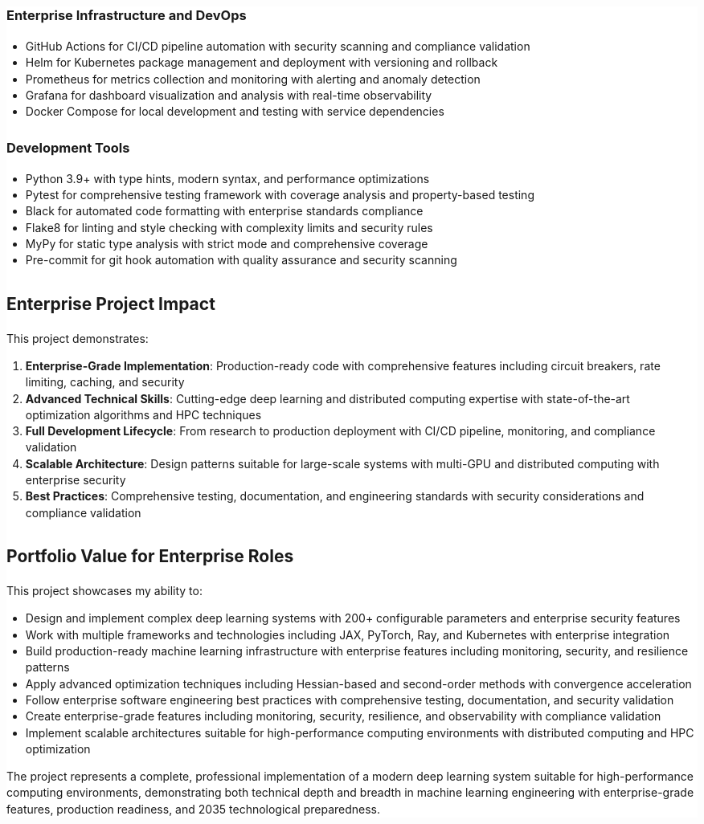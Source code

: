 ### Enterprise Infrastructure and DevOps
- GitHub Actions for CI/CD pipeline automation with security scanning and compliance validation
- Helm for Kubernetes package management and deployment with versioning and rollback
- Prometheus for metrics collection and monitoring with alerting and anomaly detection
- Grafana for dashboard visualization and analysis with real-time observability
- Docker Compose for local development and testing with service dependencies

### Development Tools
- Python 3.9+ with type hints, modern syntax, and performance optimizations
- Pytest for comprehensive testing framework with coverage analysis and property-based testing
- Black for automated code formatting with enterprise standards compliance
- Flake8 for linting and style checking with complexity limits and security rules
- MyPy for static type analysis with strict mode and comprehensive coverage
- Pre-commit for git hook automation with quality assurance and security scanning

## Enterprise Project Impact

This project demonstrates:

1. **Enterprise-Grade Implementation**: Production-ready code with comprehensive features including circuit breakers, rate limiting, caching, and security
2. **Advanced Technical Skills**: Cutting-edge deep learning and distributed computing expertise with state-of-the-art optimization algorithms and HPC techniques
3. **Full Development Lifecycle**: From research to production deployment with CI/CD pipeline, monitoring, and compliance validation
4. **Scalable Architecture**: Design patterns suitable for large-scale systems with multi-GPU and distributed computing with enterprise security
5. **Best Practices**: Comprehensive testing, documentation, and engineering standards with security considerations and compliance validation

## Portfolio Value for Enterprise Roles

This project showcases my ability to:

- Design and implement complex deep learning systems with 200+ configurable parameters and enterprise security features
- Work with multiple frameworks and technologies including JAX, PyTorch, Ray, and Kubernetes with enterprise integration
- Build production-ready machine learning infrastructure with enterprise features including monitoring, security, and resilience patterns
- Apply advanced optimization techniques including Hessian-based and second-order methods with convergence acceleration
- Follow enterprise software engineering best practices with comprehensive testing, documentation, and security validation
- Create enterprise-grade features including monitoring, security, resilience, and observability with compliance validation
- Implement scalable architectures suitable for high-performance computing environments with distributed computing and HPC optimization

The project represents a complete, professional implementation of a modern deep learning system suitable for high-performance computing environments, demonstrating both technical depth and breadth in machine learning engineering with enterprise-grade features, production readiness, and 2035 technological preparedness.